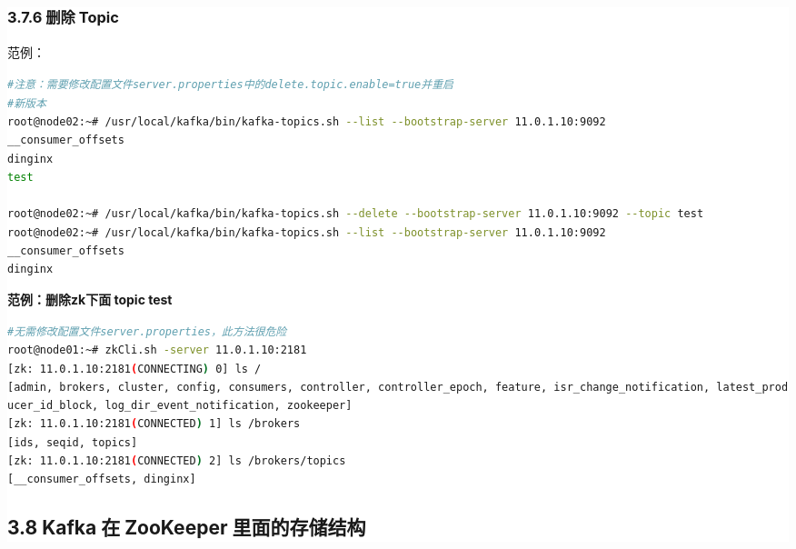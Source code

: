 ```sh
```

### 3.7.6 删除 Topic

范例：

```sh
#注意：需要修改配置文件server.properties中的delete.topic.enable=true并重启
#新版本
root@node02:~# /usr/local/kafka/bin/kafka-topics.sh --list --bootstrap-server 11.0.1.10:9092
__consumer_offsets
dinginx
test

root@node02:~# /usr/local/kafka/bin/kafka-topics.sh --delete --bootstrap-server 11.0.1.10:9092 --topic test
root@node02:~# /usr/local/kafka/bin/kafka-topics.sh --list --bootstrap-server 11.0.1.10:9092
__consumer_offsets
dinginx
```

**范例：删除zk下面 topic test**

```sh
#无需修改配置文件server.properties，此方法很危险
root@node01:~# zkCli.sh -server 11.0.1.10:2181
[zk: 11.0.1.10:2181(CONNECTING) 0] ls /
[admin, brokers, cluster, config, consumers, controller, controller_epoch, feature, isr_change_notification, latest_producer_id_block, log_dir_event_notification, zookeeper]
[zk: 11.0.1.10:2181(CONNECTED) 1] ls /brokers 
[ids, seqid, topics]
[zk: 11.0.1.10:2181(CONNECTED) 2] ls /brokers/topics 
[__consumer_offsets, dinginx]
```

## 3.8 Kafka 在 ZooKeeper 里面的存储结构
